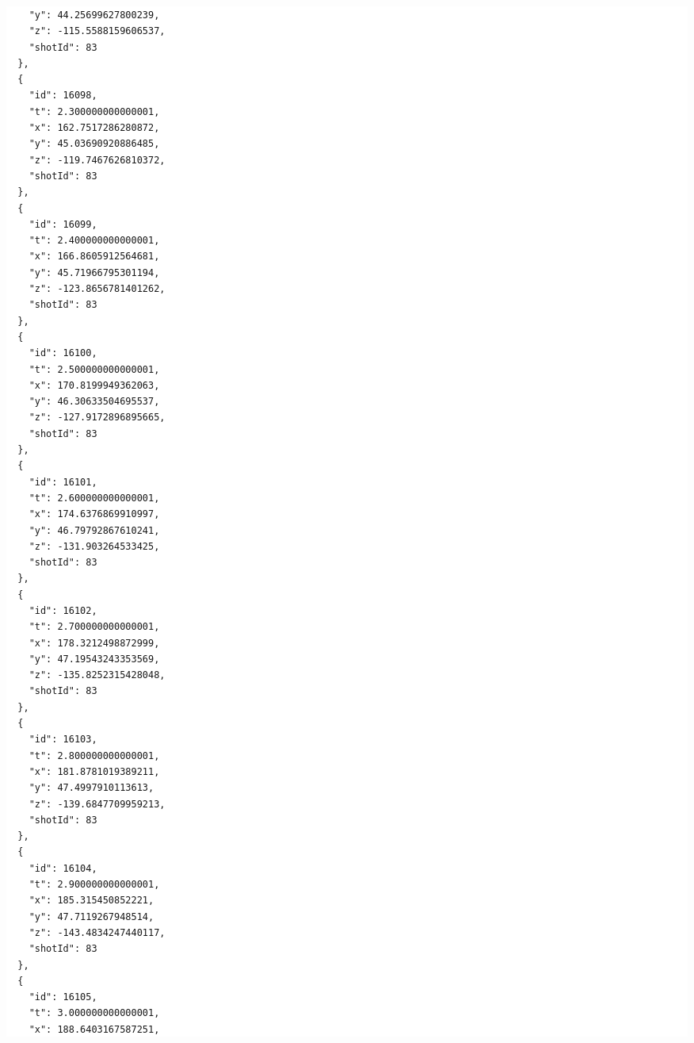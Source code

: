         "y": 44.25699627800239,
        "z": -115.5588159606537,
        "shotId": 83
      },
      {
        "id": 16098,
        "t": 2.300000000000001,
        "x": 162.7517286280872,
        "y": 45.03690920886485,
        "z": -119.7467626810372,
        "shotId": 83
      },
      {
        "id": 16099,
        "t": 2.400000000000001,
        "x": 166.8605912564681,
        "y": 45.71966795301194,
        "z": -123.8656781401262,
        "shotId": 83
      },
      {
        "id": 16100,
        "t": 2.500000000000001,
        "x": 170.8199949362063,
        "y": 46.30633504695537,
        "z": -127.9172896895665,
        "shotId": 83
      },
      {
        "id": 16101,
        "t": 2.600000000000001,
        "x": 174.6376869910997,
        "y": 46.79792867610241,
        "z": -131.903264533425,
        "shotId": 83
      },
      {
        "id": 16102,
        "t": 2.700000000000001,
        "x": 178.3212498872999,
        "y": 47.19543243353569,
        "z": -135.8252315428048,
        "shotId": 83
      },
      {
        "id": 16103,
        "t": 2.800000000000001,
        "x": 181.8781019389211,
        "y": 47.4997910113613,
        "z": -139.6847709959213,
        "shotId": 83
      },
      {
        "id": 16104,
        "t": 2.900000000000001,
        "x": 185.315450852221,
        "y": 47.7119267948514,
        "z": -143.4834247440117,
        "shotId": 83
      },
      {
        "id": 16105,
        "t": 3.000000000000001,
        "x": 188.6403167587251,